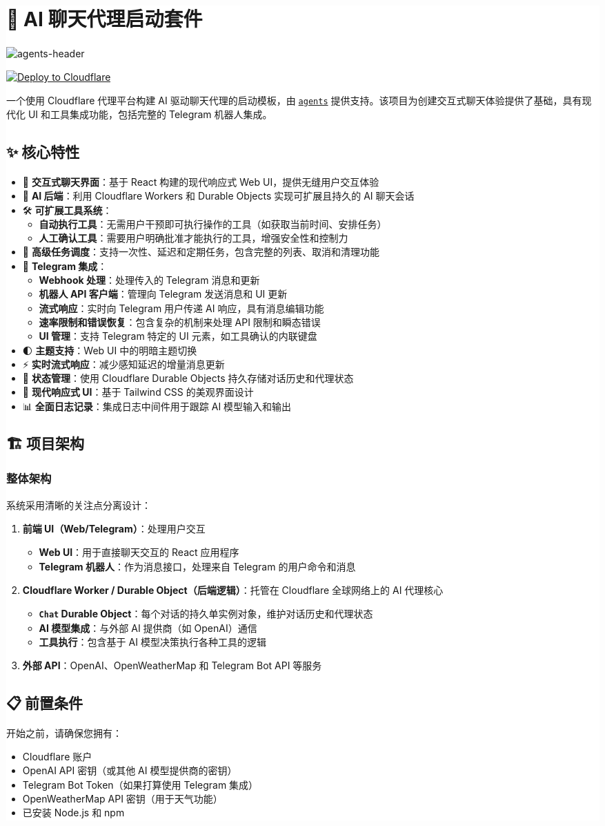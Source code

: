 # 🤖 AI 聊天代理启动套件

![agents-header](https://github.com/user-attachments/assets/f6d99eeb-1803-4495-9c5e-3cf07a37b402)

<a href="https://deploy.workers.cloudflare.com/?url=https://github.com/cloudflare/agents-starter"><img src="https://deploy.workers.cloudflare.com/button" alt="Deploy to Cloudflare"/></a>

一个使用 Cloudflare 代理平台构建 AI 驱动聊天代理的启动模板，由 [`agents`](https://www.npmjs.com/package/agents) 提供支持。该项目为创建交互式聊天体验提供了基础，具有现代化 UI 和工具集成功能，包括完整的 Telegram 机器人集成。

## ✨ 核心特性

- 💬 **交互式聊天界面**：基于 React 构建的现代响应式 Web UI，提供无缝用户交互体验
- 🤖 **AI 后端**：利用 Cloudflare Workers 和 Durable Objects 实现可扩展且持久的 AI 聊天会话
- 🛠️ **可扩展工具系统**：
  - **自动执行工具**：无需用户干预即可执行操作的工具（如获取当前时间、安排任务）
  - **人工确认工具**：需要用户明确批准才能执行的工具，增强安全性和控制力
- 📅 **高级任务调度**：支持一次性、延迟和定期任务，包含完整的列表、取消和清理功能
- 📱 **Telegram 集成**：
  - **Webhook 处理**：处理传入的 Telegram 消息和更新
  - **机器人 API 客户端**：管理向 Telegram 发送消息和 UI 更新
  - **流式响应**：实时向 Telegram 用户传递 AI 响应，具有消息编辑功能
  - **速率限制和错误恢复**：包含复杂的机制来处理 API 限制和瞬态错误
  - **UI 管理**：支持 Telegram 特定的 UI 元素，如工具确认的内联键盘
- 🌓 **主题支持**：Web UI 中的明暗主题切换
- ⚡️ **实时流式响应**：减少感知延迟的增量消息更新
- 🔄 **状态管理**：使用 Cloudflare Durable Objects 持久存储对话历史和代理状态
- 🎨 **现代响应式 UI**：基于 Tailwind CSS 的美观界面设计
- 📊 **全面日志记录**：集成日志中间件用于跟踪 AI 模型输入和输出

## 🏗️ 项目架构

### 整体架构

系统采用清晰的关注点分离设计：

1. **前端 UI（Web/Telegram）**：处理用户交互
   - **Web UI**：用于直接聊天交互的 React 应用程序
   - **Telegram 机器人**：作为消息接口，处理来自 Telegram 的用户命令和消息

2. **Cloudflare Worker / Durable Object（后端逻辑）**：托管在 Cloudflare 全球网络上的 AI 代理核心
   - **`Chat` Durable Object**：每个对话的持久单实例对象，维护对话历史和代理状态
   - **AI 模型集成**：与外部 AI 提供商（如 OpenAI）通信
   - **工具执行**：包含基于 AI 模型决策执行各种工具的逻辑

3. **外部 API**：OpenAI、OpenWeatherMap 和 Telegram Bot API 等服务

## 📋 前置条件

开始之前，请确保您拥有：

- Cloudflare 账户
- OpenAI API 密钥（或其他 AI 模型提供商的密钥）
- Telegram Bot Token（如果打算使用 Telegram 集成）
- OpenWeatherMap API 密钥（用于天气功能）
- 已安装 Node.js 和 npm

